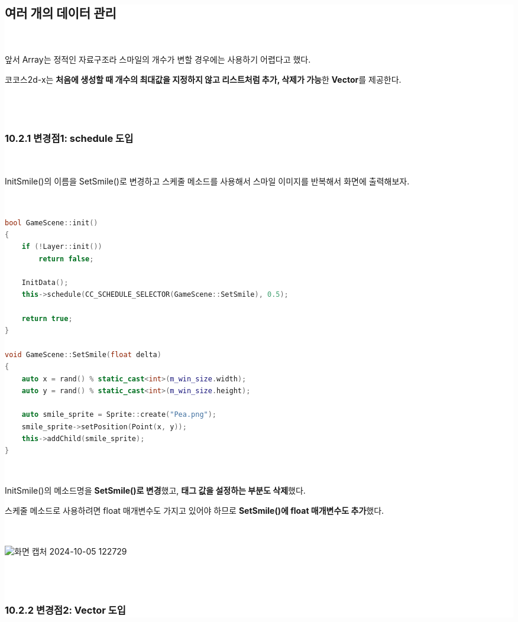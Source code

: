 ## 여러 개의 데이터 관리

</br>

앞서 Array는 정적인 자료구조라 스마일의 개수가 변할 경우에는 사용하기 어렵다고 했다.

코코스2d-x는 **처음에 생성할 때 개수의 최대값을 지정하지 않고 리스트처럼 추가, 삭제가 가능**한 **Vector**를 제공한다.

</br>
</br>

### 10.2.1 변경점1: schedule 도입

</br>

InitSmile()의 이름을 SetSmile()로 변경하고 스케줄 메소드를 사용해서 스마일 이미지를 반복해서 화면에 출력해보자.

</br>

```C++
bool GameScene::init()
{
    if (!Layer::init())
        return false;

    InitData();
    this->schedule(CC_SCHEDULE_SELECTOR(GameScene::SetSmile), 0.5);

    return true;
}

void GameScene::SetSmile(float delta)
{
    auto x = rand() % static_cast<int>(m_win_size.width);
    auto y = rand() % static_cast<int>(m_win_size.height);

    auto smile_sprite = Sprite::create("Pea.png");
    smile_sprite->setPosition(Point(x, y));
    this->addChild(smile_sprite);
}

```
</br>

InitSmile()의 메소드명을 **SetSmile()로 변경**했고, **태그 값을 설정하는 부분도 삭제**했다.

스케줄 메소드로 사용하려면 float 매개변수도 가지고 있어야 하므로 **SetSmile()에 float 매개변수도 추가**했다.

</br>

![화면 캡처 2024-10-05 122729](https://github.com/user-attachments/assets/c3eda88c-8443-43e1-bda9-7620bd29f859)

</br>
</br>

### 10.2.2 변경점2: Vector 도입
